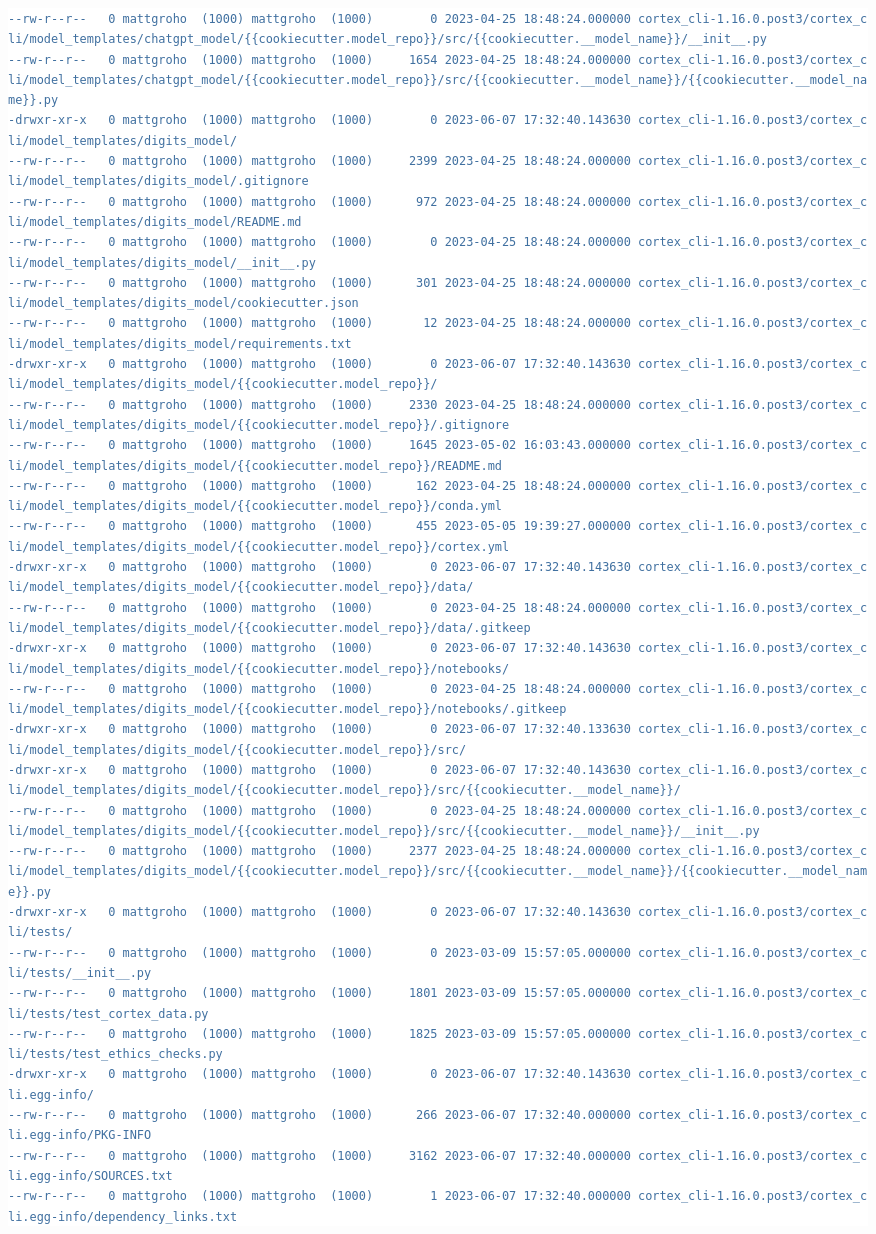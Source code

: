 ```diff
--rw-r--r--   0 mattgroho  (1000) mattgroho  (1000)        0 2023-04-25 18:48:24.000000 cortex_cli-1.16.0.post3/cortex_cli/model_templates/chatgpt_model/{{cookiecutter.model_repo}}/src/{{cookiecutter.__model_name}}/__init__.py
--rw-r--r--   0 mattgroho  (1000) mattgroho  (1000)     1654 2023-04-25 18:48:24.000000 cortex_cli-1.16.0.post3/cortex_cli/model_templates/chatgpt_model/{{cookiecutter.model_repo}}/src/{{cookiecutter.__model_name}}/{{cookiecutter.__model_name}}.py
-drwxr-xr-x   0 mattgroho  (1000) mattgroho  (1000)        0 2023-06-07 17:32:40.143630 cortex_cli-1.16.0.post3/cortex_cli/model_templates/digits_model/
--rw-r--r--   0 mattgroho  (1000) mattgroho  (1000)     2399 2023-04-25 18:48:24.000000 cortex_cli-1.16.0.post3/cortex_cli/model_templates/digits_model/.gitignore
--rw-r--r--   0 mattgroho  (1000) mattgroho  (1000)      972 2023-04-25 18:48:24.000000 cortex_cli-1.16.0.post3/cortex_cli/model_templates/digits_model/README.md
--rw-r--r--   0 mattgroho  (1000) mattgroho  (1000)        0 2023-04-25 18:48:24.000000 cortex_cli-1.16.0.post3/cortex_cli/model_templates/digits_model/__init__.py
--rw-r--r--   0 mattgroho  (1000) mattgroho  (1000)      301 2023-04-25 18:48:24.000000 cortex_cli-1.16.0.post3/cortex_cli/model_templates/digits_model/cookiecutter.json
--rw-r--r--   0 mattgroho  (1000) mattgroho  (1000)       12 2023-04-25 18:48:24.000000 cortex_cli-1.16.0.post3/cortex_cli/model_templates/digits_model/requirements.txt
-drwxr-xr-x   0 mattgroho  (1000) mattgroho  (1000)        0 2023-06-07 17:32:40.143630 cortex_cli-1.16.0.post3/cortex_cli/model_templates/digits_model/{{cookiecutter.model_repo}}/
--rw-r--r--   0 mattgroho  (1000) mattgroho  (1000)     2330 2023-04-25 18:48:24.000000 cortex_cli-1.16.0.post3/cortex_cli/model_templates/digits_model/{{cookiecutter.model_repo}}/.gitignore
--rw-r--r--   0 mattgroho  (1000) mattgroho  (1000)     1645 2023-05-02 16:03:43.000000 cortex_cli-1.16.0.post3/cortex_cli/model_templates/digits_model/{{cookiecutter.model_repo}}/README.md
--rw-r--r--   0 mattgroho  (1000) mattgroho  (1000)      162 2023-04-25 18:48:24.000000 cortex_cli-1.16.0.post3/cortex_cli/model_templates/digits_model/{{cookiecutter.model_repo}}/conda.yml
--rw-r--r--   0 mattgroho  (1000) mattgroho  (1000)      455 2023-05-05 19:39:27.000000 cortex_cli-1.16.0.post3/cortex_cli/model_templates/digits_model/{{cookiecutter.model_repo}}/cortex.yml
-drwxr-xr-x   0 mattgroho  (1000) mattgroho  (1000)        0 2023-06-07 17:32:40.143630 cortex_cli-1.16.0.post3/cortex_cli/model_templates/digits_model/{{cookiecutter.model_repo}}/data/
--rw-r--r--   0 mattgroho  (1000) mattgroho  (1000)        0 2023-04-25 18:48:24.000000 cortex_cli-1.16.0.post3/cortex_cli/model_templates/digits_model/{{cookiecutter.model_repo}}/data/.gitkeep
-drwxr-xr-x   0 mattgroho  (1000) mattgroho  (1000)        0 2023-06-07 17:32:40.143630 cortex_cli-1.16.0.post3/cortex_cli/model_templates/digits_model/{{cookiecutter.model_repo}}/notebooks/
--rw-r--r--   0 mattgroho  (1000) mattgroho  (1000)        0 2023-04-25 18:48:24.000000 cortex_cli-1.16.0.post3/cortex_cli/model_templates/digits_model/{{cookiecutter.model_repo}}/notebooks/.gitkeep
-drwxr-xr-x   0 mattgroho  (1000) mattgroho  (1000)        0 2023-06-07 17:32:40.133630 cortex_cli-1.16.0.post3/cortex_cli/model_templates/digits_model/{{cookiecutter.model_repo}}/src/
-drwxr-xr-x   0 mattgroho  (1000) mattgroho  (1000)        0 2023-06-07 17:32:40.143630 cortex_cli-1.16.0.post3/cortex_cli/model_templates/digits_model/{{cookiecutter.model_repo}}/src/{{cookiecutter.__model_name}}/
--rw-r--r--   0 mattgroho  (1000) mattgroho  (1000)        0 2023-04-25 18:48:24.000000 cortex_cli-1.16.0.post3/cortex_cli/model_templates/digits_model/{{cookiecutter.model_repo}}/src/{{cookiecutter.__model_name}}/__init__.py
--rw-r--r--   0 mattgroho  (1000) mattgroho  (1000)     2377 2023-04-25 18:48:24.000000 cortex_cli-1.16.0.post3/cortex_cli/model_templates/digits_model/{{cookiecutter.model_repo}}/src/{{cookiecutter.__model_name}}/{{cookiecutter.__model_name}}.py
-drwxr-xr-x   0 mattgroho  (1000) mattgroho  (1000)        0 2023-06-07 17:32:40.143630 cortex_cli-1.16.0.post3/cortex_cli/tests/
--rw-r--r--   0 mattgroho  (1000) mattgroho  (1000)        0 2023-03-09 15:57:05.000000 cortex_cli-1.16.0.post3/cortex_cli/tests/__init__.py
--rw-r--r--   0 mattgroho  (1000) mattgroho  (1000)     1801 2023-03-09 15:57:05.000000 cortex_cli-1.16.0.post3/cortex_cli/tests/test_cortex_data.py
--rw-r--r--   0 mattgroho  (1000) mattgroho  (1000)     1825 2023-03-09 15:57:05.000000 cortex_cli-1.16.0.post3/cortex_cli/tests/test_ethics_checks.py
-drwxr-xr-x   0 mattgroho  (1000) mattgroho  (1000)        0 2023-06-07 17:32:40.143630 cortex_cli-1.16.0.post3/cortex_cli.egg-info/
--rw-r--r--   0 mattgroho  (1000) mattgroho  (1000)      266 2023-06-07 17:32:40.000000 cortex_cli-1.16.0.post3/cortex_cli.egg-info/PKG-INFO
--rw-r--r--   0 mattgroho  (1000) mattgroho  (1000)     3162 2023-06-07 17:32:40.000000 cortex_cli-1.16.0.post3/cortex_cli.egg-info/SOURCES.txt
--rw-r--r--   0 mattgroho  (1000) mattgroho  (1000)        1 2023-06-07 17:32:40.000000 cortex_cli-1.16.0.post3/cortex_cli.egg-info/dependency_links.txt
```